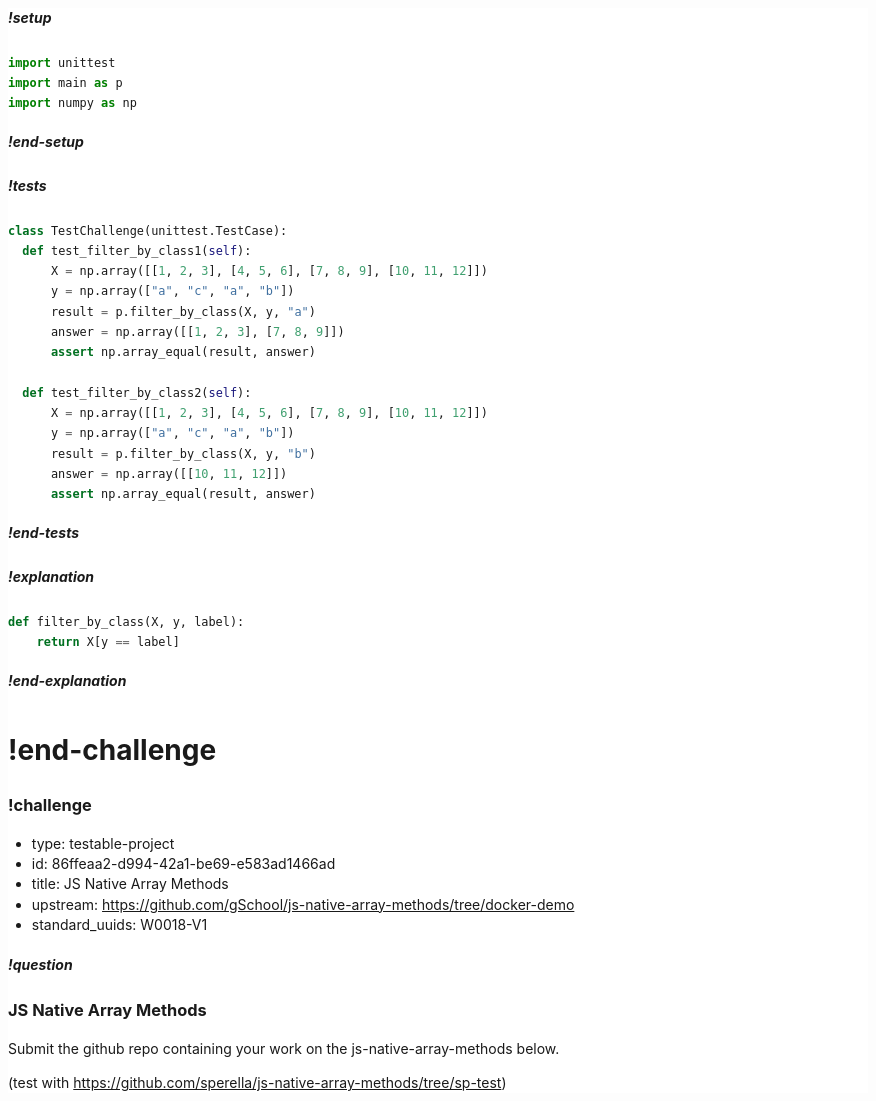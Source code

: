 ##### !setup
```python
import unittest
import main as p		
import numpy as np
```
##### !end-setup

##### !tests
```python
class TestChallenge(unittest.TestCase):
  def test_filter_by_class1(self):
      X = np.array([[1, 2, 3], [4, 5, 6], [7, 8, 9], [10, 11, 12]])
      y = np.array(["a", "c", "a", "b"])
      result = p.filter_by_class(X, y, "a")
      answer = np.array([[1, 2, 3], [7, 8, 9]])
      assert np.array_equal(result, answer)

  def test_filter_by_class2(self):
      X = np.array([[1, 2, 3], [4, 5, 6], [7, 8, 9], [10, 11, 12]])
      y = np.array(["a", "c", "a", "b"])
      result = p.filter_by_class(X, y, "b")
      answer = np.array([[10, 11, 12]])
      assert np.array_equal(result, answer)
```
##### !end-tests

##### !explanation

```python
def filter_by_class(X, y, label):
    return X[y == label]
```
##### !end-explanation

# !end-challenge

### !challenge

* type: testable-project
* id: 86ffeaa2-d994-42a1-be69-e583ad1466ad
* title: JS Native Array Methods
* upstream: https://github.com/gSchool/js-native-array-methods/tree/docker-demo
* standard_uuids: W0018-V1

##### !question

### JS Native Array Methods

Submit the github repo containing your work on the js-native-array-methods below.

(test with https://github.com/sperella/js-native-array-methods/tree/sp-test)
